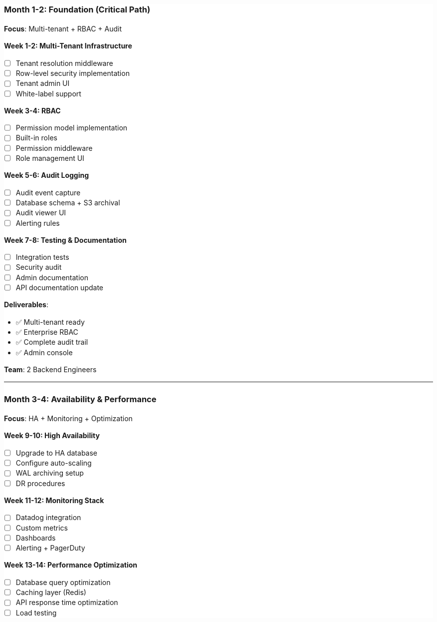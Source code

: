 ### **Month 1-2: Foundation** (Critical Path)

**Focus**: Multi-tenant + RBAC + Audit

**Week 1-2: Multi-Tenant Infrastructure**
- [ ] Tenant resolution middleware
- [ ] Row-level security implementation
- [ ] Tenant admin UI
- [ ] White-label support

**Week 3-4: RBAC**
- [ ] Permission model implementation
- [ ] Built-in roles
- [ ] Permission middleware
- [ ] Role management UI

**Week 5-6: Audit Logging**
- [ ] Audit event capture
- [ ] Database schema + S3 archival
- [ ] Audit viewer UI
- [ ] Alerting rules

**Week 7-8: Testing & Documentation**
- [ ] Integration tests
- [ ] Security audit
- [ ] Admin documentation
- [ ] API documentation update

**Deliverables**:
- ✅ Multi-tenant ready
- ✅ Enterprise RBAC
- ✅ Complete audit trail
- ✅ Admin console

**Team**: 2 Backend Engineers

---

### **Month 3-4: Availability & Performance**

**Focus**: HA + Monitoring + Optimization

**Week 9-10: High Availability**
- [ ] Upgrade to HA database
- [ ] Configure auto-scaling
- [ ] WAL archiving setup
- [ ] DR procedures

**Week 11-12: Monitoring Stack**
- [ ] Datadog integration
- [ ] Custom metrics
- [ ] Dashboards
- [ ] Alerting + PagerDuty

**Week 13-14: Performance Optimization**
- [ ] Database query optimization
- [ ] Caching layer (Redis)
- [ ] API response time optimization
- [ ] Load testing
